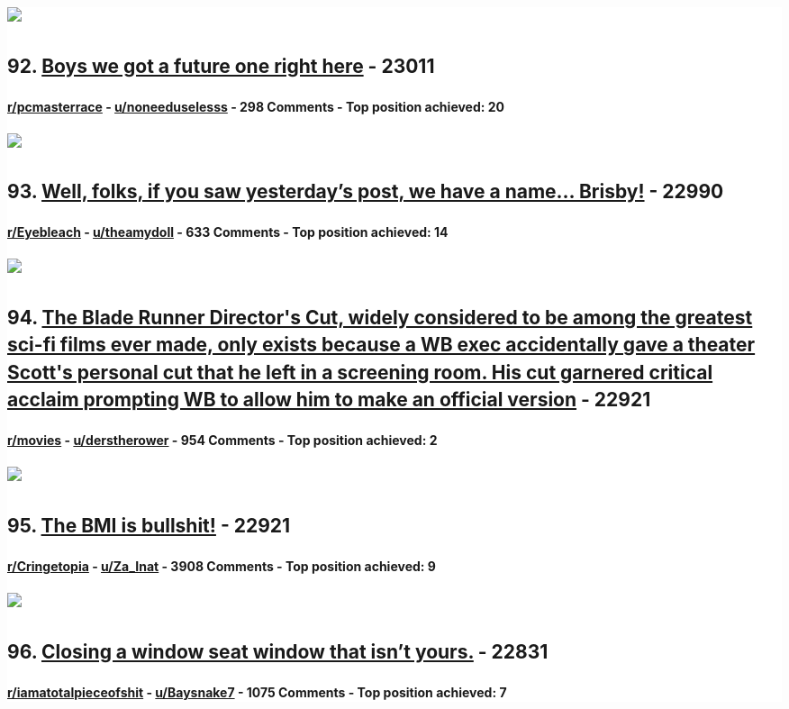 <a href="https://i.redd.it/k6x769o4wvg71.jpg"><img src="https://a.thumbs.redditmedia.com/l_Wu3K74_92ZH5wd6Bz7ZuxNE5mk8vphU9bihWqXkA0.jpg"></img></a>

## 92. [Boys we got a future one right here](http://reddit.com/r/pcmasterrace/comments/p2ywfq/boys_we_got_a_future_one_right_here/) - 23011
#### [r/pcmasterrace](http://reddit.com/r/pcmasterrace) - [u/noneeduselesss](http://reddit.com/u/noneeduselesss) - 298 Comments - Top position achieved: 20

<a href="https://v.redd.it/gtbo8v8o8xg71"><img src="https://b.thumbs.redditmedia.com/WBt5EsizcSPmpxJh6GdeuL7K229EFtrGWWosvZwizLI.jpg"></img></a>

## 93. [Well, folks, if you saw yesterday’s post, we have a name… Brisby!](http://reddit.com/r/Eyebleach/comments/p37737/well_folks_if_you_saw_yesterdays_post_we_have_a/) - 22990
#### [r/Eyebleach](http://reddit.com/r/Eyebleach) - [u/theamydoll](http://reddit.com/u/theamydoll) - 633 Comments - Top position achieved: 14

<a href="https://i.redd.it/kayg1xeyczg71.jpg"><img src="https://a.thumbs.redditmedia.com/cTswVgpCVm_tane6C-3J17Asvfk59QhihmY3wCrD4p8.jpg"></img></a>

## 94. [The Blade Runner Director's Cut, widely considered to be among the greatest sci-fi films ever made, only exists because a WB exec accidentally gave a theater Scott's personal cut that he left in a screening room. His cut garnered critical acclaim prompting WB to allow him to make an official version](http://reddit.com/r/movies/comments/p302ab/the_blade_runner_directors_cut_widely_considered/) - 22921
#### [r/movies](http://reddit.com/r/movies) - [u/derstherower](http://reddit.com/u/derstherower) - 954 Comments - Top position achieved: 2

<a href="https://www.mentalfloss.com/article/641815/movie-theater-mistake-changed-blade-runner-movie?fbclid=IwAR0H0PcBEenx1Ow1uaQWCmci6MBIjup_b-tbNnppXEhyWO_N8XjiXtp03Lk"><img src="https://b.thumbs.redditmedia.com/nUlrCk1GzzLxR9lvyIOmtvBL5iRxNotAQZ4P9nqFhXw.jpg"></img></a>

## 95. [The BMI is bullshit!](http://reddit.com/r/Cringetopia/comments/p2tese/the_bmi_is_bullshit/) - 22921
#### [r/Cringetopia](http://reddit.com/r/Cringetopia) - [u/Za_Inat](http://reddit.com/u/Za_Inat) - 3908 Comments - Top position achieved: 9

<a href="https://v.redd.it/84su979c4vg71"><img src="https://b.thumbs.redditmedia.com/DqNKPWAswJj2iXP9CsvPaLITk2weL_gR7ERZJE4W6XM.jpg"></img></a>

## 96. [Closing a window seat window that isn’t yours.](http://reddit.com/r/iamatotalpieceofshit/comments/p2rn4n/closing_a_window_seat_window_that_isnt_yours/) - 22831
#### [r/iamatotalpieceofshit](http://reddit.com/r/iamatotalpieceofshit) - [u/Baysnake7](http://reddit.com/u/Baysnake7) - 1075 Comments - Top position achieved: 7
